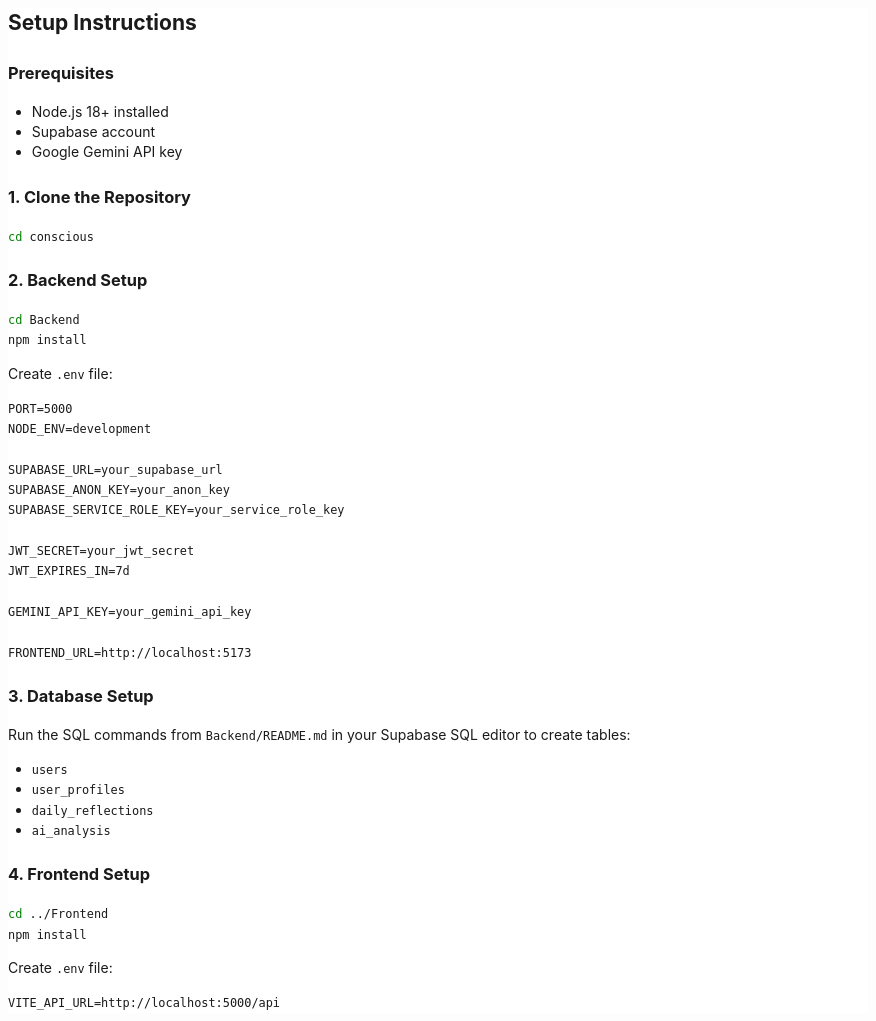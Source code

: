 ## Setup Instructions

### Prerequisites
- Node.js 18+ installed
- Supabase account
- Google Gemini API key

### 1. Clone the Repository

```bash
cd conscious
```

### 2. Backend Setup

```bash
cd Backend
npm install
```

Create `.env` file:
```env
PORT=5000
NODE_ENV=development

SUPABASE_URL=your_supabase_url
SUPABASE_ANON_KEY=your_anon_key
SUPABASE_SERVICE_ROLE_KEY=your_service_role_key

JWT_SECRET=your_jwt_secret
JWT_EXPIRES_IN=7d

GEMINI_API_KEY=your_gemini_api_key

FRONTEND_URL=http://localhost:5173
```

### 3. Database Setup

Run the SQL commands from `Backend/README.md` in your Supabase SQL editor to create tables:
- `users`
- `user_profiles`
- `daily_reflections`
- `ai_analysis`

### 4. Frontend Setup

```bash
cd ../Frontend
npm install
```

Create `.env` file:
```env
VITE_API_URL=http://localhost:5000/api
```
